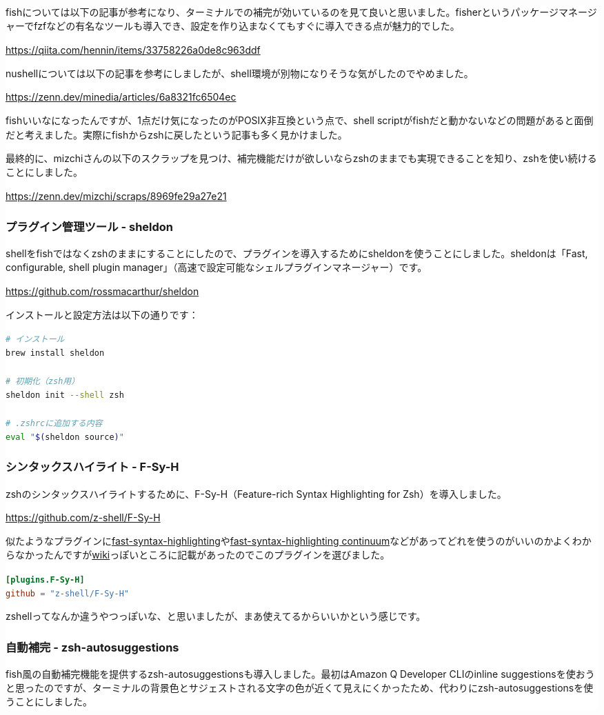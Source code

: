 fishについては以下の記事が参考になり、ターミナルでの補完が効いているのを見て良いと思いました。fisherというパッケージマネージャーでfzfなどの有名なツールも導入でき、設定を作り込まなくてもすぐに導入できる点が魅力的でした。

https://qiita.com/hennin/items/33758226a0de8c963ddf

nushellについては以下の記事を参考にしましたが、shell環境が別物になりそうな気がしたのでやめました。

https://zenn.dev/minedia/articles/6a8321fc6504ec

fishいいなになったんですが、1点だけ気になったのがPOSIX非互換という点で、shell scriptがfishだと動かないなどの問題があると面倒だと考えました。実際にfishからzshに戻したという記事も多く見かけました。

最終的に、mizchiさんの以下のスクラップを見つけ、補完機能だけが欲しいならzshのままでも実現できることを知り、zshを使い続けることにしました。

https://zenn.dev/mizchi/scraps/8969fe29a27e21

### プラグイン管理ツール - sheldon

shellをfishではなくzshのままにすることにしたので、プラグインを導入するためにsheldonを使うことにしました。sheldonは「Fast, configurable, shell plugin manager」（高速で設定可能なシェルプラグインマネージャー）です。

https://github.com/rossmacarthur/sheldon

インストールと設定方法は以下の通りです：

```bash
# インストール
brew install sheldon

# 初期化（zsh用）
sheldon init --shell zsh

# .zshrcに追加する内容
eval "$(sheldon source)"
```

### シンタックスハイライト - F-Sy-H

zshのシンタックスハイライトするために、F-Sy-H（Feature-rich Syntax Highlighting for Zsh）を導入しました。

https://github.com/z-shell/F-Sy-H

似たようなプラグインに[fast-syntax-highlighting](https://github.com/zdharma/fast-syntax-highlighting)や[fast-syntax-highlighting continuum](https://github.com/zdharma-continuum/fast-syntax-highlighting)などがあってどれを使うのがいいのかよくわからなかったんですが[wiki](https://wiki.zshell.dev/ja/ecosystem/plugins/f-sy-h)っぽいところに記載があったのでこのプラグインを選びました。

```toml:~/.config/sheldon/plugins.toml
[plugins.F-Sy-H]
github = "z-shell/F-Sy-H"
```

zshellってなんか違うやつっぽいな、と思いましたが、まあ使えてるからいいかという感じです。

### 自動補完 - zsh-autosuggestions

fish風の自動補完機能を提供するzsh-autosuggestionsも導入しました。最初はAmazon Q Developer CLIのinline suggestionsを使おうと思ったのですが、ターミナルの背景色とサジェストされる文字の色が近くて見えにくかったため、代わりにzsh-autosuggestionsを使うことにしました。
